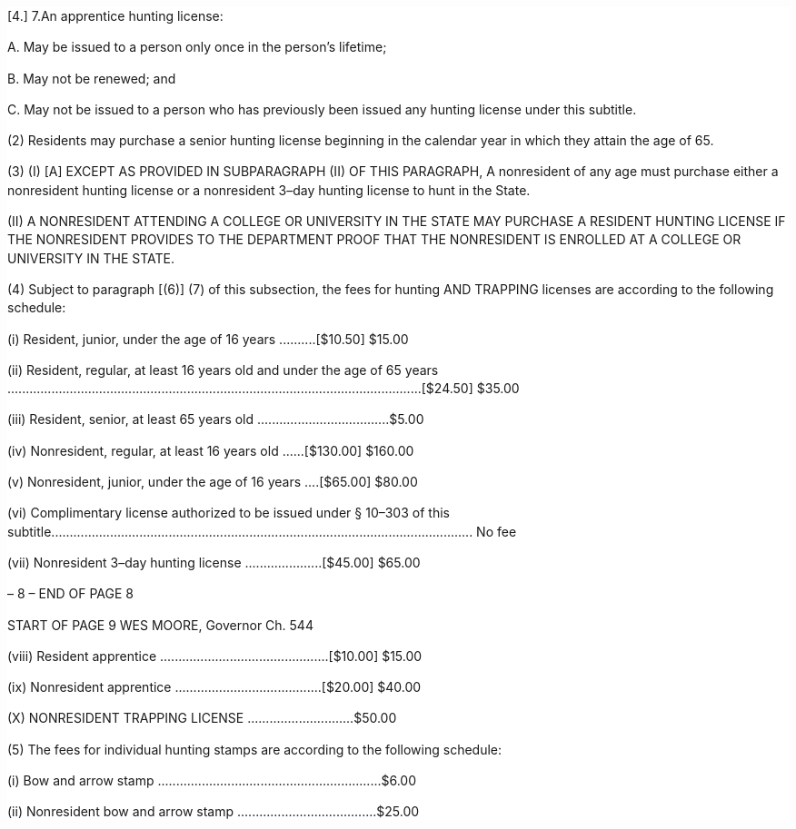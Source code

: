 [4.] 7.An apprentice hunting license:

A. May be issued to a person only once in the person’s
lifetime;

B. May not be renewed; and

C. May not be issued to a person who has previously been
issued any hunting license under this subtitle.

(2) Residents may purchase a senior hunting license beginning in the
calendar year in which they attain the age of 65.

(3) (I) [A] EXCEPT AS PROVIDED IN SUBPARAGRAPH (II) OF THIS
PARAGRAPH, A nonresident of any age must purchase either a nonresident hunting license
or a nonresident 3–day hunting license to hunt in the State.

(II) A NONRESIDENT ATTENDING A COLLEGE OR UNIVERSITY IN
THE STATE MAY PURCHASE A RESIDENT HUNTING LICENSE IF THE NONRESIDENT
PROVIDES TO THE DEPARTMENT PROOF THAT THE NONRESIDENT IS ENROLLED AT
A COLLEGE OR UNIVERSITY IN THE STATE.

(4) Subject to paragraph [(6)] (7) of this subsection, the fees for hunting
AND TRAPPING licenses are according to the following schedule:

(i) Resident, junior, under the age of 16 years ..........[$10.50] $15.00

(ii) Resident, regular, at least 16 years old and under the age of 65
years .................................................................................................................[$24.50] $35.00

(iii) Resident, senior, at least 65 years old ....................................$5.00

(iv) Nonresident, regular, at least 16 years old ......[$130.00] $160.00

(v) Nonresident, junior, under the age of 16 years ....[$65.00] $80.00

(vi) Complimentary license authorized to be issued under § 10–303
of this subtitle................................................................................................................... No fee

(vii) Nonresident 3–day hunting license .....................[$45.00] $65.00

– 8 –
END OF PAGE 8

START OF PAGE 9
WES MOORE, Governor Ch. 544

(viii) Resident apprentice ..............................................[$10.00] $15.00

(ix) Nonresident apprentice ........................................[$20.00] $40.00

(X) NONRESIDENT TRAPPING LICENSE .............................$50.00

(5) The fees for individual hunting stamps are according to the following
schedule:

(i) Bow and arrow stamp .............................................................$6.00

(ii) Nonresident bow and arrow stamp ......................................$25.00
